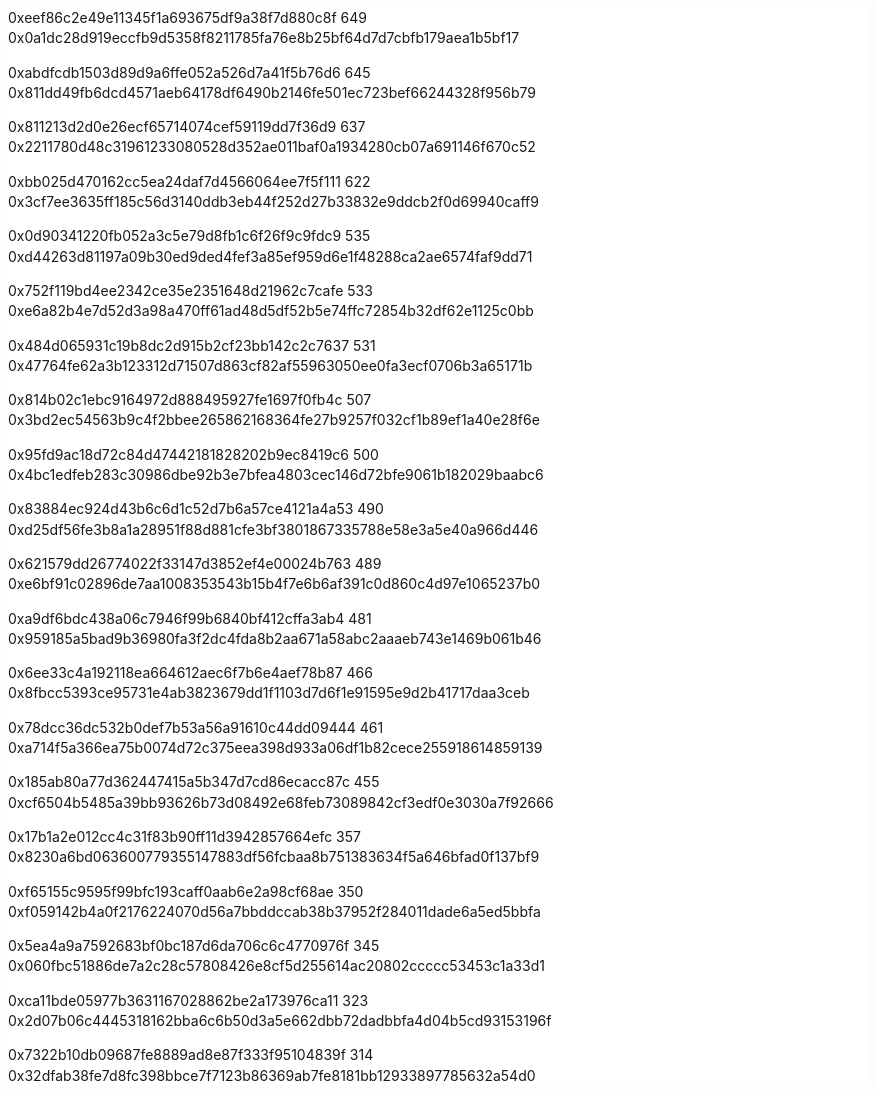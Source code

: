 0xeef86c2e49e11345f1a693675df9a38f7d880c8f 649 0x0a1dc28d919eccfb9d5358f8211785fa76e8b25bf64d7d7cbfb179aea1b5bf17

0xabdfcdb1503d89d9a6ffe052a526d7a41f5b76d6 645 0x811dd49fb6dcd4571aeb64178df6490b2146fe501ec723bef66244328f956b79

0x811213d2d0e26ecf65714074cef59119dd7f36d9 637 0x2211780d48c31961233080528d352ae011baf0a1934280cb07a691146f670c52

0xbb025d470162cc5ea24daf7d4566064ee7f5f111 622 0x3cf7ee3635ff185c56d3140ddb3eb44f252d27b33832e9ddcb2f0d69940caff9

0x0d90341220fb052a3c5e79d8fb1c6f26f9c9fdc9 535 0xd44263d81197a09b30ed9ded4fef3a85ef959d6e1f48288ca2ae6574faf9dd71

0x752f119bd4ee2342ce35e2351648d21962c7cafe 533 0xe6a82b4e7d52d3a98a470ff61ad48d5df52b5e74ffc72854b32df62e1125c0bb

0x484d065931c19b8dc2d915b2cf23bb142c2c7637 531 0x47764fe62a3b123312d71507d863cf82af55963050ee0fa3ecf0706b3a65171b

0x814b02c1ebc9164972d888495927fe1697f0fb4c 507 0x3bd2ec54563b9c4f2bbee265862168364fe27b9257f032cf1b89ef1a40e28f6e

0x95fd9ac18d72c84d47442181828202b9ec8419c6 500 0x4bc1edfeb283c30986dbe92b3e7bfea4803cec146d72bfe9061b182029baabc6

0x83884ec924d43b6c6d1c52d7b6a57ce4121a4a53 490 0xd25df56fe3b8a1a28951f88d881cfe3bf3801867335788e58e3a5e40a966d446

0x621579dd26774022f33147d3852ef4e00024b763 489 0xe6bf91c02896de7aa1008353543b15b4f7e6b6af391c0d860c4d97e1065237b0

0xa9df6bdc438a06c7946f99b6840bf412cffa3ab4 481 0x959185a5bad9b36980fa3f2dc4fda8b2aa671a58abc2aaaeb743e1469b061b46

0x6ee33c4a192118ea664612aec6f7b6e4aef78b87 466 0x8fbcc5393ce95731e4ab3823679dd1f1103d7d6f1e91595e9d2b41717daa3ceb

0x78dcc36dc532b0def7b53a56a91610c44dd09444 461 0xa714f5a366ea75b0074d72c375eea398d933a06df1b82cece255918614859139

0x185ab80a77d362447415a5b347d7cd86ecacc87c 455 0xcf6504b5485a39bb93626b73d08492e68feb73089842cf3edf0e3030a7f92666

0x17b1a2e012cc4c31f83b90ff11d3942857664efc 357 0x8230a6bd063600779355147883df56fcbaa8b751383634f5a646bfad0f137bf9

0xf65155c9595f99bfc193caff0aab6e2a98cf68ae 350 0xf059142b4a0f2176224070d56a7bbddccab38b37952f284011dade6a5ed5bbfa

0x5ea4a9a7592683bf0bc187d6da706c6c4770976f 345 0x060fbc51886de7a2c28c57808426e8cf5d255614ac20802ccccc53453c1a33d1

0xca11bde05977b3631167028862be2a173976ca11 323 0x2d07b06c4445318162bba6c6b50d3a5e662dbb72dadbbfa4d04b5cd93153196f

0x7322b10db09687fe8889ad8e87f333f95104839f 314 0x32dfab38fe7d8fc398bbce7f7123b86369ab7fe8181bb12933897785632a54d0

